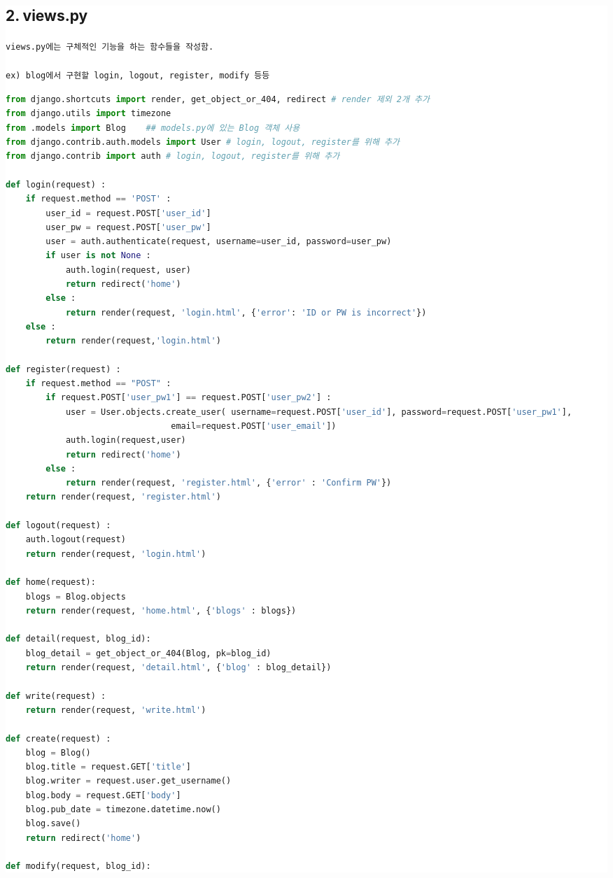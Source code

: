 ## 2. views.py
```
views.py에는 구체적인 기능을 하는 함수들을 작성함.

ex) blog에서 구현할 login, logout, register, modify 등등
```
```python
from django.shortcuts import render, get_object_or_404, redirect # render 제외 2개 추가
from django.utils import timezone
from .models import Blog    ## models.py에 있는 Blog 객체 사용
from django.contrib.auth.models import User # login, logout, register를 위해 추가
from django.contrib import auth # login, logout, register를 위해 추가 

def login(request) :
	if request.method == 'POST' :
		user_id = request.POST['user_id']
		user_pw = request.POST['user_pw']
		user = auth.authenticate(request, username=user_id, password=user_pw)	
		if user is not None :
			auth.login(request, user)	
			return redirect('home')
		else :
			return render(request, 'login.html', {'error': 'ID or PW is incorrect'})
	else :
		return render(request,'login.html')
	
def register(request) :
	if request.method == "POST" :
		if request.POST['user_pw1'] == request.POST['user_pw2'] :
			user = User.objects.create_user( username=request.POST['user_id'], password=request.POST['user_pw1'],
		        				 email=request.POST['user_email'])
			auth.login(request,user)
			return redirect('home')
		else :
			return render(request, 'register.html', {'error' : 'Confirm PW'})	
	return render(request, 'register.html')
	
def logout(request) :
	auth.logout(request)
	return render(request, 'login.html')
	
def home(request):
	blogs = Blog.objects
	return render(request, 'home.html', {'blogs' : blogs})

def detail(request, blog_id):
	blog_detail = get_object_or_404(Blog, pk=blog_id)
	return render(request, 'detail.html', {'blog' : blog_detail})

def write(request) :
	return render(request, 'write.html')

def create(request) :
	blog = Blog()
	blog.title = request.GET['title']
	blog.writer = request.user.get_username()
	blog.body = request.GET['body']
	blog.pub_date = timezone.datetime.now()
	blog.save()
	return redirect('home')

def modify(request, blog_id):
```